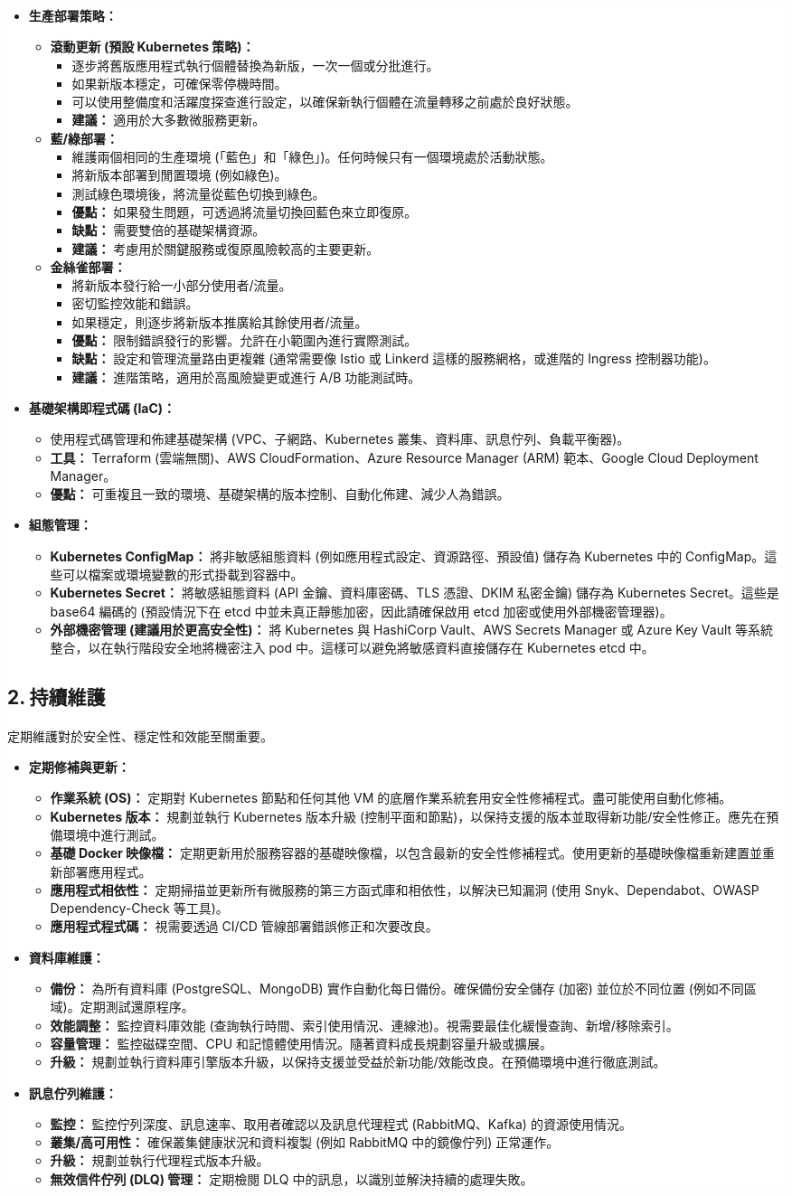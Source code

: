 *   **生產部署策略：**
    *   **滾動更新 (預設 Kubernetes 策略)：**
        *   逐步將舊版應用程式執行個體替換為新版，一次一個或分批進行。
        *   如果新版本穩定，可確保零停機時間。
        *   可以使用整備度和活躍度探查進行設定，以確保新執行個體在流量轉移之前處於良好狀態。
        *   **建議：** 適用於大多數微服務更新。
    *   **藍/綠部署：**
        *   維護兩個相同的生產環境 (「藍色」和「綠色」)。任何時候只有一個環境處於活動狀態。
        *   將新版本部署到閒置環境 (例如綠色)。
        *   測試綠色環境後，將流量從藍色切換到綠色。
        *   **優點：** 如果發生問題，可透過將流量切換回藍色來立即復原。
        *   **缺點：** 需要雙倍的基礎架構資源。
        *   **建議：** 考慮用於關鍵服務或復原風險較高的主要更新。
    *   **金絲雀部署：**
        *   將新版本發行給一小部分使用者/流量。
        *   密切監控效能和錯誤。
        *   如果穩定，則逐步將新版本推廣給其餘使用者/流量。
        *   **優點：** 限制錯誤發行的影響。允許在小範圍內進行實際測試。
        *   **缺點：** 設定和管理流量路由更複雜 (通常需要像 Istio 或 Linkerd 這樣的服務網格，或進階的 Ingress 控制器功能)。
        *   **建議：** 進階策略，適用於高風險變更或進行 A/B 功能測試時。

*   **基礎架構即程式碼 (IaC)：**
    *   使用程式碼管理和佈建基礎架構 (VPC、子網路、Kubernetes 叢集、資料庫、訊息佇列、負載平衡器)。
    *   **工具：** Terraform (雲端無關)、AWS CloudFormation、Azure Resource Manager (ARM) 範本、Google Cloud Deployment Manager。
    *   **優點：** 可重複且一致的環境、基礎架構的版本控制、自動化佈建、減少人為錯誤。

*   **組態管理：**
    *   **Kubernetes ConfigMap：** 將非敏感組態資料 (例如應用程式設定、資源路徑、預設值) 儲存為 Kubernetes 中的 ConfigMap。這些可以檔案或環境變數的形式掛載到容器中。
    *   **Kubernetes Secret：** 將敏感組態資料 (API 金鑰、資料庫密碼、TLS 憑證、DKIM 私密金鑰) 儲存為 Kubernetes Secret。這些是 base64 編碼的 (預設情況下在 etcd 中並未真正靜態加密，因此請確保啟用 etcd 加密或使用外部機密管理器)。
    *   **外部機密管理 (建議用於更高安全性)：** 將 Kubernetes 與 HashiCorp Vault、AWS Secrets Manager 或 Azure Key Vault 等系統整合，以在執行階段安全地將機密注入 pod 中。這樣可以避免將敏感資料直接儲存在 Kubernetes etcd 中。

## 2. 持續維護

定期維護對於安全性、穩定性和效能至關重要。

*   **定期修補與更新：**
    *   **作業系統 (OS)：** 定期對 Kubernetes 節點和任何其他 VM 的底層作業系統套用安全性修補程式。盡可能使用自動化修補。
    *   **Kubernetes 版本：** 規劃並執行 Kubernetes 版本升級 (控制平面和節點)，以保持支援的版本並取得新功能/安全性修正。應先在預備環境中進行測試。
    *   **基礎 Docker 映像檔：** 定期更新用於服務容器的基礎映像檔，以包含最新的安全性修補程式。使用更新的基礎映像檔重新建置並重新部署應用程式。
    *   **應用程式相依性：** 定期掃描並更新所有微服務的第三方函式庫和相依性，以解決已知漏洞 (使用 Snyk、Dependabot、OWASP Dependency-Check 等工具)。
    *   **應用程式程式碼：** 視需要透過 CI/CD 管線部署錯誤修正和次要改良。

*   **資料庫維護：**
    *   **備份：** 為所有資料庫 (PostgreSQL、MongoDB) 實作自動化每日備份。確保備份安全儲存 (加密) 並位於不同位置 (例如不同區域)。定期測試還原程序。
    *   **效能調整：** 監控資料庫效能 (查詢執行時間、索引使用情況、連線池)。視需要最佳化緩慢查詢、新增/移除索引。
    *   **容量管理：** 監控磁碟空間、CPU 和記憶體使用情況。隨著資料成長規劃容量升級或擴展。
    *   **升級：** 規劃並執行資料庫引擎版本升級，以保持支援並受益於新功能/效能改良。在預備環境中進行徹底測試。

*   **訊息佇列維護：**
    *   **監控：** 監控佇列深度、訊息速率、取用者確認以及訊息代理程式 (RabbitMQ、Kafka) 的資源使用情況。
    *   **叢集/高可用性：** 確保叢集健康狀況和資料複製 (例如 RabbitMQ 中的鏡像佇列) 正常運作。
    *   **升級：** 規劃並執行代理程式版本升級。
    *   **無效信件佇列 (DLQ) 管理：** 定期檢閱 DLQ 中的訊息，以識別並解決持續的處理失敗。
